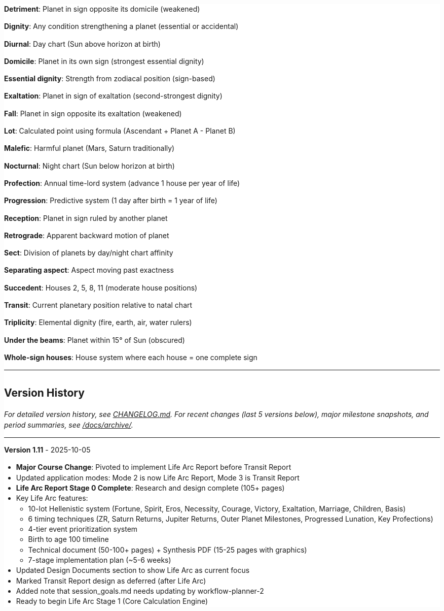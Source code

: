 **Detriment**: Planet in sign opposite its domicile (weakened)

**Dignity**: Any condition strengthening a planet (essential or accidental)

**Diurnal**: Day chart (Sun above horizon at birth)

**Domicile**: Planet in its own sign (strongest essential dignity)

**Essential dignity**: Strength from zodiacal position (sign-based)

**Exaltation**: Planet in sign of exaltation (second-strongest dignity)

**Fall**: Planet in sign opposite its exaltation (weakened)

**Lot**: Calculated point using formula (Ascendant + Planet A - Planet B)

**Malefic**: Harmful planet (Mars, Saturn traditionally)

**Nocturnal**: Night chart (Sun below horizon at birth)

**Profection**: Annual time-lord system (advance 1 house per year of life)

**Progression**: Predictive system (1 day after birth = 1 year of life)

**Reception**: Planet in sign ruled by another planet

**Retrograde**: Apparent backward motion of planet

**Sect**: Division of planets by day/night chart affinity

**Separating aspect**: Aspect moving past exactness

**Succedent**: Houses 2, 5, 8, 11 (moderate house positions)

**Transit**: Current planetary position relative to natal chart

**Triplicity**: Elemental dignity (fire, earth, air, water rulers)

**Under the beams**: Planet within 15° of Sun (obscured)

**Whole-sign houses**: House system where each house = one complete sign

---

## Version History

*For detailed version history, see [CHANGELOG.md](CHANGELOG.md).*
*For recent changes (last 5 versions below), major milestone snapshots, and period summaries, see [/docs/archive/](/docs/archive/).*

---

**Version 1.11** - 2025-10-05
- **Major Course Change**: Pivoted to implement Life Arc Report before Transit Report
- Updated application modes: Mode 2 is now Life Arc Report, Mode 3 is Transit Report
- **Life Arc Report Stage 0 Complete**: Research and design complete (105+ pages)
- Key Life Arc features:
  - 10-lot Hellenistic system (Fortune, Spirit, Eros, Necessity, Courage, Victory, Exaltation, Marriage, Children, Basis)
  - 6 timing techniques (ZR, Saturn Returns, Jupiter Returns, Outer Planet Milestones, Progressed Lunation, Key Profections)
  - 4-tier event prioritization system
  - Birth to age 100 timeline
  - Technical document (50-100+ pages) + Synthesis PDF (15-25 pages with graphics)
  - 7-stage implementation plan (~5-6 weeks)
- Updated Design Documents section to show Life Arc as current focus
- Marked Transit Report design as deferred (after Life Arc)
- Added note that session_goals.md needs updating by workflow-planner-2
- Ready to begin Life Arc Stage 1 (Core Calculation Engine)

